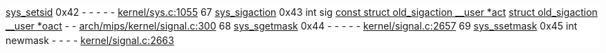  <td class=xl67 width=83 style='width:62pt'><a
  href="http://www.kernel.org/doc/man-pages/online/pages/man2/setsid.2.html"
  target="_blank">sys_setsid</a></td>
  <td class=xl66 width=83 style='width:62pt'>0x42</td>
  <td class=xl66 width=139 style='width:104pt'>-</td>
  <td class=xl66 width=159 style='width:119pt'>-</td>
  <td class=xl66 width=151 style='width:113pt'>-</td>
  <td class=xl66 width=138 style='width:103pt'>-</td>
  <td class=xl66 width=127 style='width:95pt'>-</td>
  <td class=xl67 width=154 style='width:116pt'><a
  href="http://lxr.free-electrons.com/source/kernel/sys.c?v=2.6.35#L1055"
  target="_blank">kernel/sys.c:1055</a></td>
 </tr>
 <tr height=77 style='height:57.6pt'>
  <td height=77 class=xl66 align=right width=83 style='height:57.6pt;
  width:62pt'>67</td>
  <td class=xl67 width=83 style='width:62pt'><a
  href="http://www.kernel.org/doc/man-pages/online/pages/man2/sigaction.2.html"
  target="_blank">sys_sigaction</a></td>
  <td class=xl66 width=83 style='width:62pt'>0x43</td>
  <td class=xl66 width=139 style='width:104pt'>int sig</td>
  <td class=xl67 width=159 style='width:119pt'><a
  href="http://lxr.free-electrons.com/source/arch/arm/include/asm/signal.h?v=2.6.35#L117"
  target="_blank">const struct old_sigaction __user *act</a></td>
  <td class=xl67 width=151 style='width:113pt'><a
  href="http://lxr.free-electrons.com/source/arch/arm/include/asm/signal.h?v=2.6.35#L117"
  target="_blank">struct old_sigaction __user *oact</a></td>
  <td class=xl66 width=138 style='width:103pt'>-</td>
  <td class=xl66 width=127 style='width:95pt'>-</td>
  <td class=xl67 width=154 style='width:116pt'><a
  href="http://lxr.free-electrons.com/source/arch/mips/kernel/signal.c?v=2.6.35#L300"
  target="_blank">arch/mips/kernel/signal.c:300</a></td>
 </tr>
 <tr height=38 style='height:28.8pt'>
  <td height=38 class=xl66 align=right width=83 style='height:28.8pt;
  width:62pt'>68</td>
  <td class=xl67 width=83 style='width:62pt'><a
  href="http://www.kernel.org/doc/man-pages/online/pages/man2/sgetmask.2.html"
  target="_blank">sys_sgetmask</a></td>
  <td class=xl66 width=83 style='width:62pt'>0x44</td>
  <td class=xl66 width=139 style='width:104pt'>-</td>
  <td class=xl66 width=159 style='width:119pt'>-</td>
  <td class=xl66 width=151 style='width:113pt'>-</td>
  <td class=xl66 width=138 style='width:103pt'>-</td>
  <td class=xl66 width=127 style='width:95pt'>-</td>
  <td class=xl67 width=154 style='width:116pt'><a
  href="http://lxr.free-electrons.com/source/kernel/signal.c?v=2.6.35#L2657"
  target="_blank">kernel/signal.c:2657</a></td>
 </tr>
 <tr height=38 style='height:28.8pt'>
  <td height=38 class=xl66 align=right width=83 style='height:28.8pt;
  width:62pt'>69</td>
  <td class=xl67 width=83 style='width:62pt'><a
  href="http://www.kernel.org/doc/man-pages/online/pages/man2/ssetmask.2.html"
  target="_blank">sys_ssetmask</a></td>
  <td class=xl66 width=83 style='width:62pt'>0x45</td>
  <td class=xl66 width=139 style='width:104pt'>int newmask</td>
  <td class=xl66 width=159 style='width:119pt'>-</td>
  <td class=xl66 width=151 style='width:113pt'>-</td>
  <td class=xl66 width=138 style='width:103pt'>-</td>
  <td class=xl66 width=127 style='width:95pt'>-</td>
  <td class=xl67 width=154 style='width:116pt'><a
  href="http://lxr.free-electrons.com/source/kernel/signal.c?v=2.6.35#L2663"
  target="_blank">kernel/signal.c:2663</a></td>